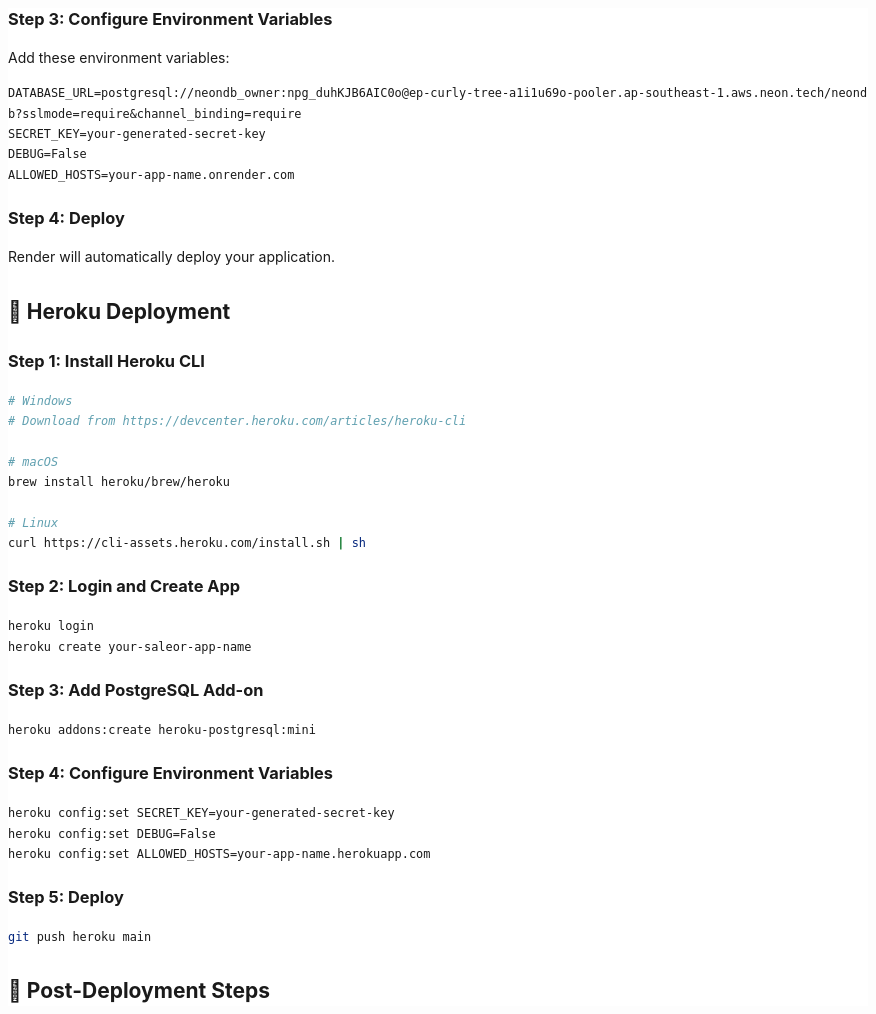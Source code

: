 ### Step 3: Configure Environment Variables
Add these environment variables:

```
DATABASE_URL=postgresql://neondb_owner:npg_duhKJB6AIC0o@ep-curly-tree-a1i1u69o-pooler.ap-southeast-1.aws.neon.tech/neondb?sslmode=require&channel_binding=require
SECRET_KEY=your-generated-secret-key
DEBUG=False
ALLOWED_HOSTS=your-app-name.onrender.com
```

### Step 4: Deploy
Render will automatically deploy your application.

## 🦸 Heroku Deployment

### Step 1: Install Heroku CLI
```bash
# Windows
# Download from https://devcenter.heroku.com/articles/heroku-cli

# macOS
brew install heroku/brew/heroku

# Linux
curl https://cli-assets.heroku.com/install.sh | sh
```

### Step 2: Login and Create App
```bash
heroku login
heroku create your-saleor-app-name
```

### Step 3: Add PostgreSQL Add-on
```bash
heroku addons:create heroku-postgresql:mini
```

### Step 4: Configure Environment Variables
```bash
heroku config:set SECRET_KEY=your-generated-secret-key
heroku config:set DEBUG=False
heroku config:set ALLOWED_HOSTS=your-app-name.herokuapp.com
```

### Step 5: Deploy
```bash
git push heroku main
```

## 🔧 Post-Deployment Steps
